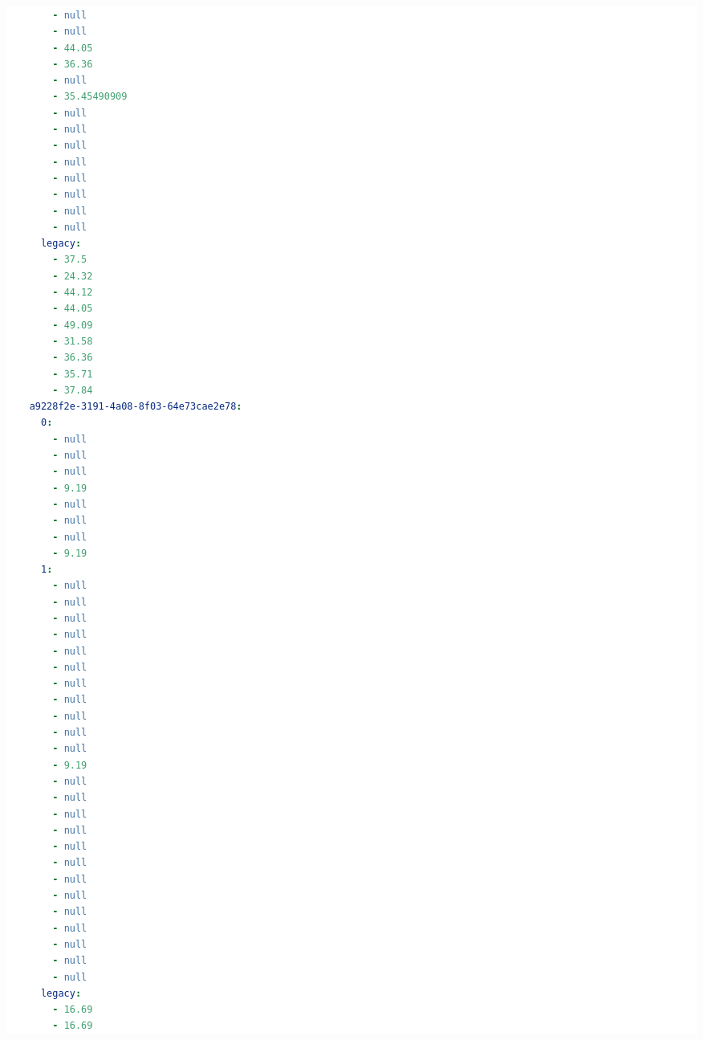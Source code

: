 ```yaml
        - null
        - null
        - 44.05
        - 36.36
        - null
        - 35.45490909
        - null
        - null
        - null
        - null
        - null
        - null
        - null
        - null
      legacy:
        - 37.5
        - 24.32
        - 44.12
        - 44.05
        - 49.09
        - 31.58
        - 36.36
        - 35.71
        - 37.84
    a9228f2e-3191-4a08-8f03-64e73cae2e78:
      0:
        - null
        - null
        - null
        - 9.19
        - null
        - null
        - null
        - 9.19
      1:
        - null
        - null
        - null
        - null
        - null
        - null
        - null
        - null
        - null
        - null
        - null
        - 9.19
        - null
        - null
        - null
        - null
        - null
        - null
        - null
        - null
        - null
        - null
        - null
        - null
        - null
      legacy:
        - 16.69
        - 16.69
```